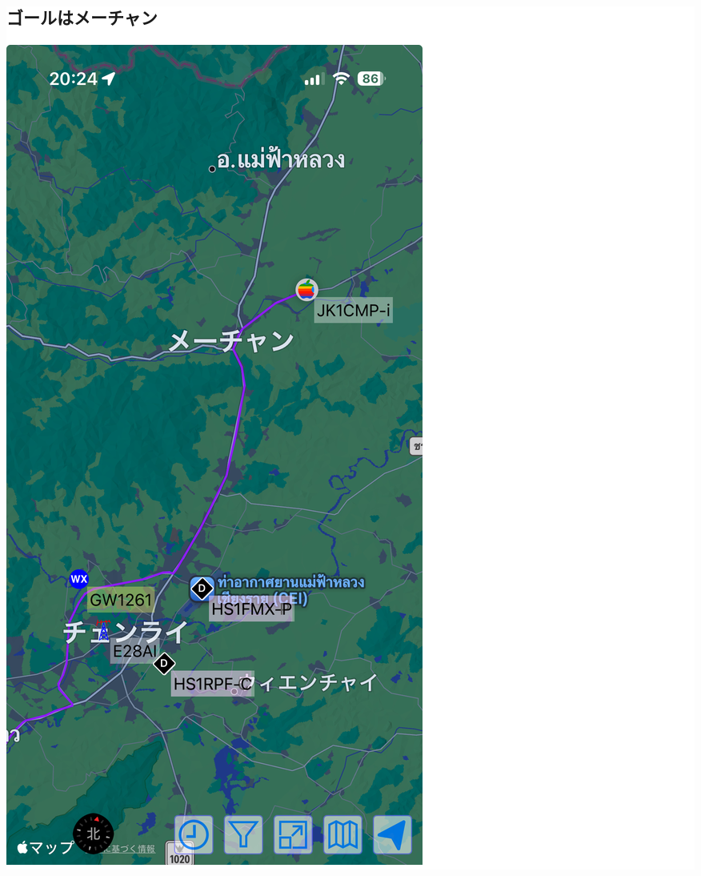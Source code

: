 <h2><span class="yellow">ゴールはメーチャン</span></h2>
<a href="20250921_003.jpg" target="_blank"><img src="20250921_003.jpg" alt="サンプル画像" class="responsive-media"></a>
    